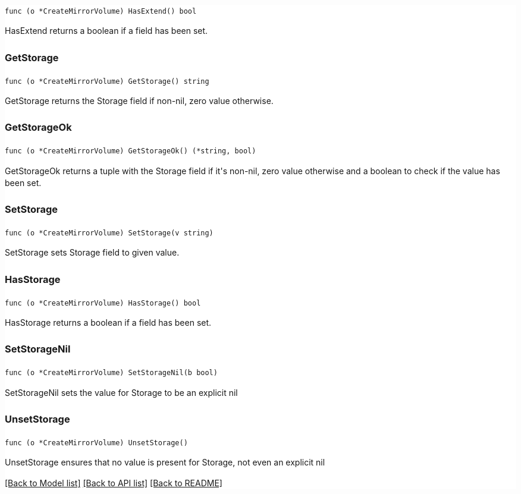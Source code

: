 `func (o *CreateMirrorVolume) HasExtend() bool`

HasExtend returns a boolean if a field has been set.

### GetStorage

`func (o *CreateMirrorVolume) GetStorage() string`

GetStorage returns the Storage field if non-nil, zero value otherwise.

### GetStorageOk

`func (o *CreateMirrorVolume) GetStorageOk() (*string, bool)`

GetStorageOk returns a tuple with the Storage field if it's non-nil, zero value otherwise
and a boolean to check if the value has been set.

### SetStorage

`func (o *CreateMirrorVolume) SetStorage(v string)`

SetStorage sets Storage field to given value.

### HasStorage

`func (o *CreateMirrorVolume) HasStorage() bool`

HasStorage returns a boolean if a field has been set.

### SetStorageNil

`func (o *CreateMirrorVolume) SetStorageNil(b bool)`

 SetStorageNil sets the value for Storage to be an explicit nil

### UnsetStorage
`func (o *CreateMirrorVolume) UnsetStorage()`

UnsetStorage ensures that no value is present for Storage, not even an explicit nil

[[Back to Model list]](../README.md#documentation-for-models) [[Back to API list]](../README.md#documentation-for-api-endpoints) [[Back to README]](../README.md)


